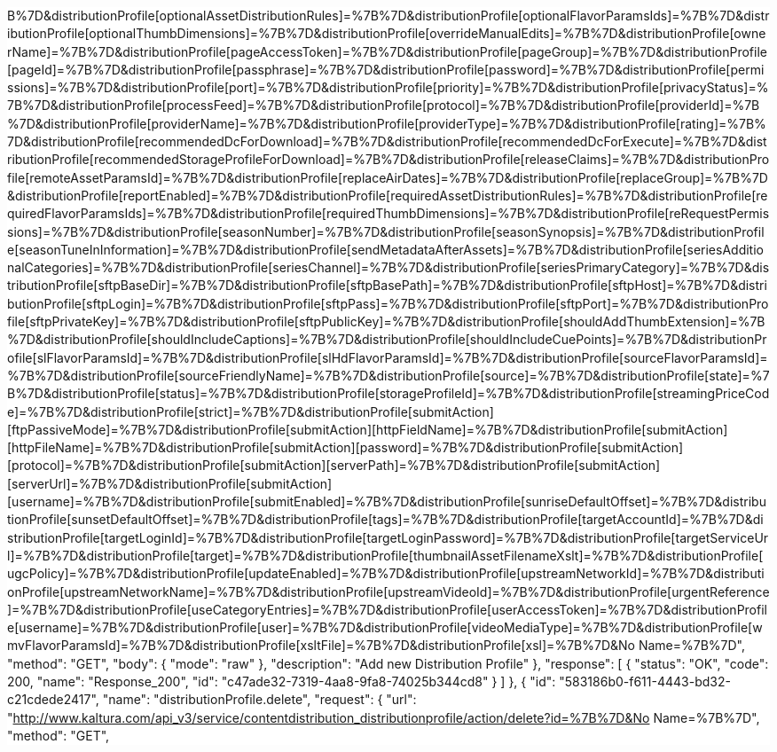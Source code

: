 B%7D&distributionProfile[optionalAssetDistributionRules]=%7B%7D&distributionProfile[optionalFlavorParamsIds]=%7B%7D&distributionProfile[optionalThumbDimensions]=%7B%7D&distributionProfile[overrideManualEdits]=%7B%7D&distributionProfile[ownerName]=%7B%7D&distributionProfile[pageAccessToken]=%7B%7D&distributionProfile[pageGroup]=%7B%7D&distributionProfile[pageId]=%7B%7D&distributionProfile[passphrase]=%7B%7D&distributionProfile[password]=%7B%7D&distributionProfile[permissions]=%7B%7D&distributionProfile[port]=%7B%7D&distributionProfile[priority]=%7B%7D&distributionProfile[privacyStatus]=%7B%7D&distributionProfile[processFeed]=%7B%7D&distributionProfile[protocol]=%7B%7D&distributionProfile[providerId]=%7B%7D&distributionProfile[providerName]=%7B%7D&distributionProfile[providerType]=%7B%7D&distributionProfile[rating]=%7B%7D&distributionProfile[recommendedDcForDownload]=%7B%7D&distributionProfile[recommendedDcForExecute]=%7B%7D&distributionProfile[recommendedStorageProfileForDownload]=%7B%7D&distributionProfile[releaseClaims]=%7B%7D&distributionProfile[remoteAssetParamsId]=%7B%7D&distributionProfile[replaceAirDates]=%7B%7D&distributionProfile[replaceGroup]=%7B%7D&distributionProfile[reportEnabled]=%7B%7D&distributionProfile[requiredAssetDistributionRules]=%7B%7D&distributionProfile[requiredFlavorParamsIds]=%7B%7D&distributionProfile[requiredThumbDimensions]=%7B%7D&distributionProfile[reRequestPermissions]=%7B%7D&distributionProfile[seasonNumber]=%7B%7D&distributionProfile[seasonSynopsis]=%7B%7D&distributionProfile[seasonTuneInInformation]=%7B%7D&distributionProfile[sendMetadataAfterAssets]=%7B%7D&distributionProfile[seriesAdditionalCategories]=%7B%7D&distributionProfile[seriesChannel]=%7B%7D&distributionProfile[seriesPrimaryCategory]=%7B%7D&distributionProfile[sftpBaseDir]=%7B%7D&distributionProfile[sftpBasePath]=%7B%7D&distributionProfile[sftpHost]=%7B%7D&distributionProfile[sftpLogin]=%7B%7D&distributionProfile[sftpPass]=%7B%7D&distributionProfile[sftpPort]=%7B%7D&distributionProfile[sftpPrivateKey]=%7B%7D&distributionProfile[sftpPublicKey]=%7B%7D&distributionProfile[shouldAddThumbExtension]=%7B%7D&distributionProfile[shouldIncludeCaptions]=%7B%7D&distributionProfile[shouldIncludeCuePoints]=%7B%7D&distributionProfile[slFlavorParamsId]=%7B%7D&distributionProfile[slHdFlavorParamsId]=%7B%7D&distributionProfile[sourceFlavorParamsId]=%7B%7D&distributionProfile[sourceFriendlyName]=%7B%7D&distributionProfile[source]=%7B%7D&distributionProfile[state]=%7B%7D&distributionProfile[status]=%7B%7D&distributionProfile[storageProfileId]=%7B%7D&distributionProfile[streamingPriceCode]=%7B%7D&distributionProfile[strict]=%7B%7D&distributionProfile[submitAction][ftpPassiveMode]=%7B%7D&distributionProfile[submitAction][httpFieldName]=%7B%7D&distributionProfile[submitAction][httpFileName]=%7B%7D&distributionProfile[submitAction][password]=%7B%7D&distributionProfile[submitAction][protocol]=%7B%7D&distributionProfile[submitAction][serverPath]=%7B%7D&distributionProfile[submitAction][serverUrl]=%7B%7D&distributionProfile[submitAction][username]=%7B%7D&distributionProfile[submitEnabled]=%7B%7D&distributionProfile[sunriseDefaultOffset]=%7B%7D&distributionProfile[sunsetDefaultOffset]=%7B%7D&distributionProfile[tags]=%7B%7D&distributionProfile[targetAccountId]=%7B%7D&distributionProfile[targetLoginId]=%7B%7D&distributionProfile[targetLoginPassword]=%7B%7D&distributionProfile[targetServiceUrl]=%7B%7D&distributionProfile[target]=%7B%7D&distributionProfile[thumbnailAssetFilenameXslt]=%7B%7D&distributionProfile[ugcPolicy]=%7B%7D&distributionProfile[updateEnabled]=%7B%7D&distributionProfile[upstreamNetworkId]=%7B%7D&distributionProfile[upstreamNetworkName]=%7B%7D&distributionProfile[upstreamVideoId]=%7B%7D&distributionProfile[urgentReference]=%7B%7D&distributionProfile[useCategoryEntries]=%7B%7D&distributionProfile[userAccessToken]=%7B%7D&distributionProfile[username]=%7B%7D&distributionProfile[user]=%7B%7D&distributionProfile[videoMediaType]=%7B%7D&distributionProfile[wmvFlavorParamsId]=%7B%7D&distributionProfile[xsltFile]=%7B%7D&distributionProfile[xsl]=%7B%7D&No Name=%7B%7D",
            "method": "GET",
            "body": {
              "mode": "raw"
            },
            "description": "Add new Distribution Profile"
          },
          "response": [
            {
              "status": "OK",
              "code": 200,
              "name": "Response_200",
              "id": "c47ade32-7319-4aa8-9fa8-74025b344cd8"
            }
          ]
        },
        {
          "id": "583186b0-f611-4443-bd32-c21cdede2417",
          "name": "distributionProfile.delete",
          "request": {
            "url": "http://www.kaltura.com/api_v3/service/contentdistribution_distributionprofile/action/delete?id=%7B%7D&No Name=%7B%7D",
            "method": "GET",